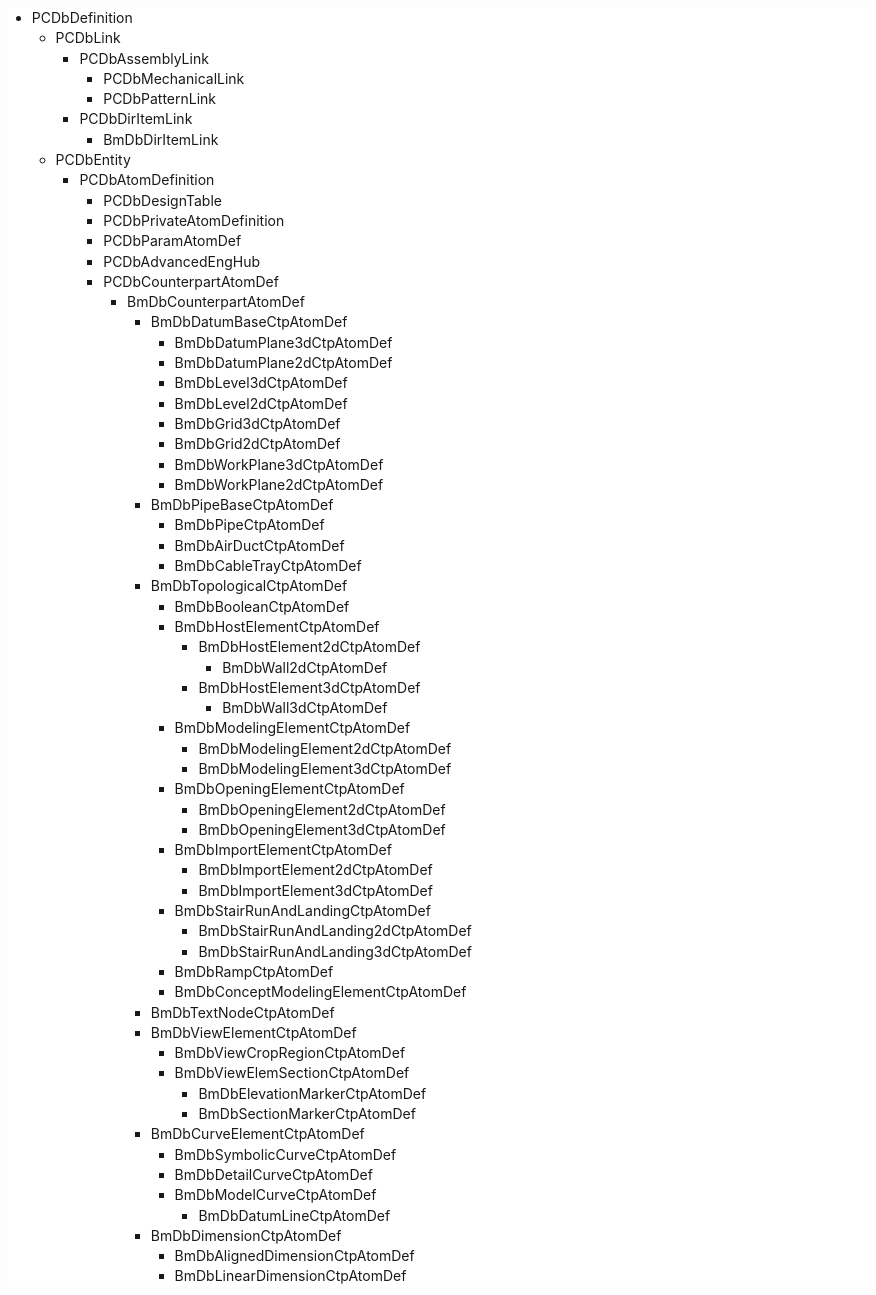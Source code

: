 
- PCDbDefinition
  - PCDbLink
    - PCDbAssemblyLink
      - PCDbMechanicalLink
      - PCDbPatternLink
    - PCDbDirItemLink
      - BmDbDirItemLink
  - PCDbEntity
    - PCDbAtomDefinition
      - PCDbDesignTable
      - PCDbPrivateAtomDefinition
      - PCDbParamAtomDef
      - PCDbAdvancedEngHub
      - PCDbCounterpartAtomDef
        - BmDbCounterpartAtomDef
          - BmDbDatumBaseCtpAtomDef
            - BmDbDatumPlane3dCtpAtomDef
            - BmDbDatumPlane2dCtpAtomDef
            - BmDbLevel3dCtpAtomDef
            - BmDbLevel2dCtpAtomDef
            - BmDbGrid3dCtpAtomDef
            - BmDbGrid2dCtpAtomDef
            - BmDbWorkPlane3dCtpAtomDef
            - BmDbWorkPlane2dCtpAtomDef
          - BmDbPipeBaseCtpAtomDef
            - BmDbPipeCtpAtomDef
            - BmDbAirDuctCtpAtomDef
            - BmDbCableTrayCtpAtomDef
          - BmDbTopologicalCtpAtomDef
            - BmDbBooleanCtpAtomDef
            - BmDbHostElementCtpAtomDef
              - BmDbHostElement2dCtpAtomDef
                - BmDbWall2dCtpAtomDef
              - BmDbHostElement3dCtpAtomDef
                - BmDbWall3dCtpAtomDef
            - BmDbModelingElementCtpAtomDef
              - BmDbModelingElement2dCtpAtomDef
              - BmDbModelingElement3dCtpAtomDef
            - BmDbOpeningElementCtpAtomDef
              - BmDbOpeningElement2dCtpAtomDef
              - BmDbOpeningElement3dCtpAtomDef
            - BmDbImportElementCtpAtomDef
              - BmDbImportElement2dCtpAtomDef
              - BmDbImportElement3dCtpAtomDef
            - BmDbStairRunAndLandingCtpAtomDef
              - BmDbStairRunAndLanding2dCtpAtomDef
              - BmDbStairRunAndLanding3dCtpAtomDef
            - BmDbRampCtpAtomDef
            - BmDbConceptModelingElementCtpAtomDef
          - BmDbTextNodeCtpAtomDef
          - BmDbViewElementCtpAtomDef
            - BmDbViewCropRegionCtpAtomDef
            - BmDbViewElemSectionCtpAtomDef
              - BmDbElevationMarkerCtpAtomDef
              - BmDbSectionMarkerCtpAtomDef
          - BmDbCurveElementCtpAtomDef
            - BmDbSymbolicCurveCtpAtomDef
            - BmDbDetailCurveCtpAtomDef
            - BmDbModelCurveCtpAtomDef
              - BmDbDatumLineCtpAtomDef
          - BmDbDimensionCtpAtomDef
            - BmDbAlignedDimensionCtpAtomDef
            - BmDbLinearDimensionCtpAtomDef
